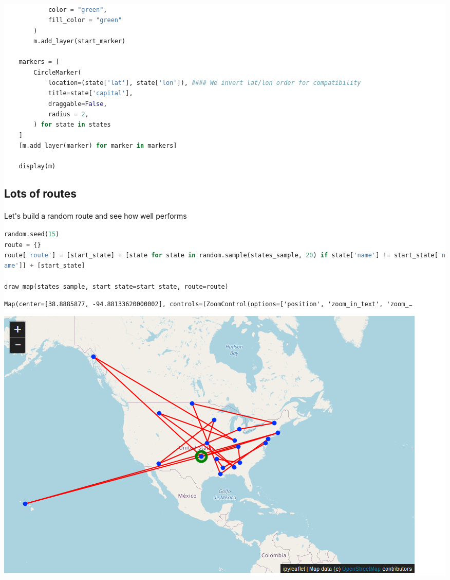 ```python
            color = "green",
            fill_color = "green"
        )
        m.add_layer(start_marker)
    
    markers = [
        CircleMarker(
            location=(state['lat'], state['lon']), #### We invert lat/lon order for compatibility
            title=state['capital'],
            draggable=False,
            radius = 2,
        ) for state in states
    ]    
    [m.add_layer(marker) for marker in markers]
        
    display(m)
```

## Lots of routes

Let's build a random route and see how well performs


```python
random.seed(15)
route = {}
route['route'] = [start_state] + [state for state in random.sample(states_sample, 20) if state['name'] != start_state['name']] + [start_state]

draw_map(states_sample, start_state=start_state, route=route)
```


    Map(center=[38.8885877, -94.88133620000002], controls=(ZoomControl(options=['position', 'zoom_in_text', 'zoom_…

![png](img/02.png)
